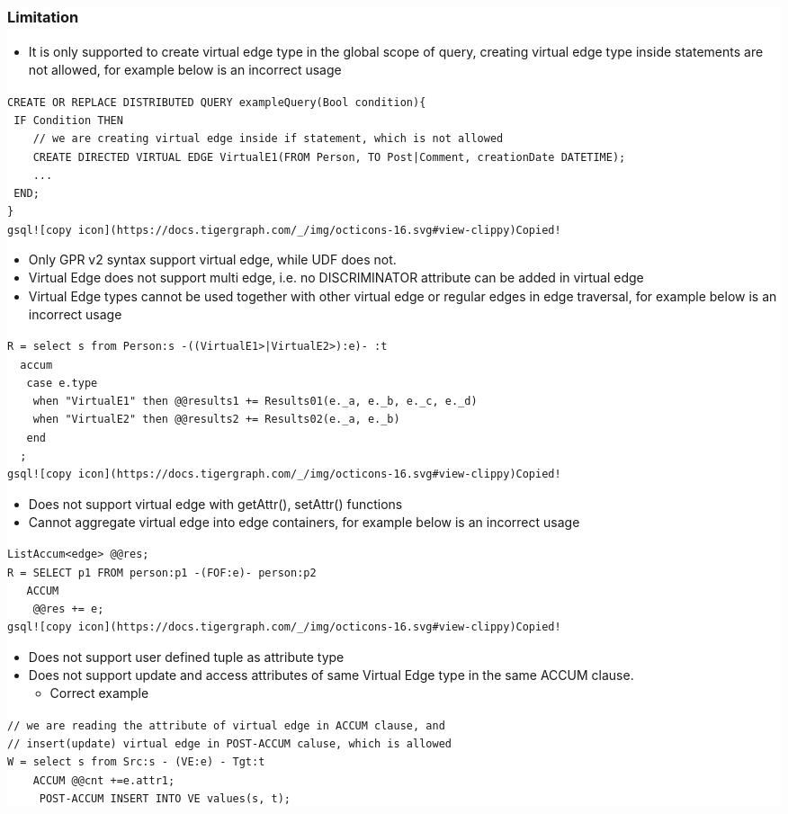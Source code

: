 ### [](https://docs.tigergraph.com/gsql-ref/4.1/querying/data-types#_limitation)Limitation
  * It is only supported to create virtual edge type in the global scope of query, creating virtual edge type inside statements are not allowed, for example below is an incorrect usage


```
CREATE OR REPLACE DISTRIBUTED QUERY exampleQuery(Bool condition){
 IF Condition THEN
	// we are creating virtual edge inside if statement, which is not allowed
	CREATE DIRECTED VIRTUAL EDGE VirtualE1(FROM Person, TO Post|Comment, creationDate DATETIME);
	...
 END;
}
gsql![copy icon](https://docs.tigergraph.com/_/img/octicons-16.svg#view-clippy)Copied!

```

  * Only GPR v2 syntax support virtual edge, while UDF does not.
  * Virtual Edge does not support multi edge, i.e. no DISCRIMINATOR attribute can be added in virtual edge
  * Virtual Edge types cannot be used together with other virtual edge or regular edges in edge traversal, for example below is an incorrect usage


```
R = select s from Person:s -((VirtualE1>|VirtualE2>):e)- :t
  accum
   case e.type
    when "VirtualE1" then @@results1 += Results01(e._a, e._b, e._c, e._d)
    when "VirtualE2" then @@results2 += Results02(e._a, e._b)
   end
  ;
gsql![copy icon](https://docs.tigergraph.com/_/img/octicons-16.svg#view-clippy)Copied!

```

  * Does not support virtual edge with getAttr(), setAttr() functions
  * Cannot aggregate virtual edge into edge containers, for example below is an incorrect usage


```
ListAccum<edge> @@res;
R = SELECT p1 FROM person:p1 -(FOF:e)- person:p2
   ACCUM
    @@res += e;
gsql![copy icon](https://docs.tigergraph.com/_/img/octicons-16.svg#view-clippy)Copied!

```

  * Does not support user defined tuple as attribute type
  * Does not support update and access attributes of same Virtual Edge type in the same ACCUM clause.
    * Correct example


```
// we are reading the attribute of virtual edge in ACCUM clause, and
// insert(update) virtual edge in POST-ACCUM caluse, which is allowed
W = select s from Src:s - (VE:e) - Tgt:t
    ACCUM @@cnt +=e.attr1;
	 POST-ACCUM INSERT INTO VE values(s, t);
```
